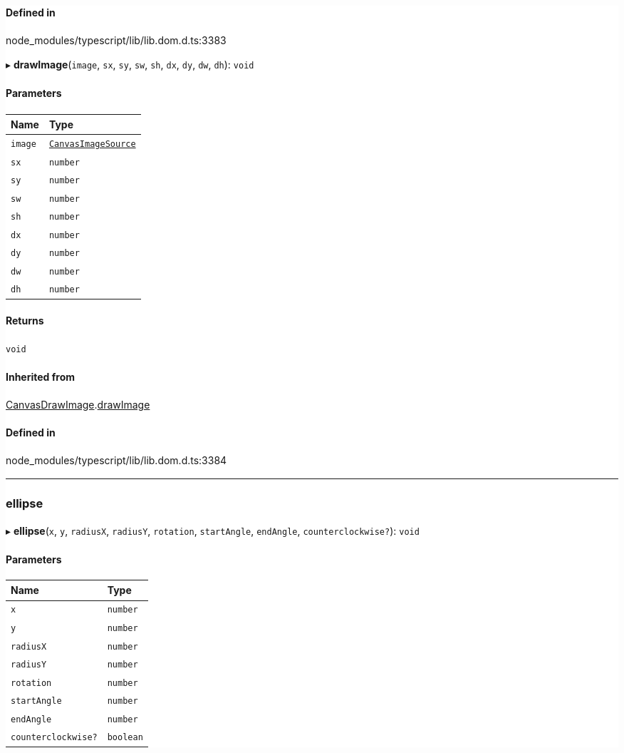 #### Defined in

node_modules/typescript/lib/lib.dom.d.ts:3383

▸ **drawImage**(`image`, `sx`, `sy`, `sw`, `sh`, `dx`, `dy`, `dw`, `dh`): `void`

#### Parameters

| Name | Type |
| :------ | :------ |
| `image` | [`CanvasImageSource`](../modules/axes_lines._internal_.md#canvasimagesource) |
| `sx` | `number` |
| `sy` | `number` |
| `sw` | `number` |
| `sh` | `number` |
| `dx` | `number` |
| `dy` | `number` |
| `dw` | `number` |
| `dh` | `number` |

#### Returns

`void`

#### Inherited from

[CanvasDrawImage](axes_lines._internal_.CanvasDrawImage.md).[drawImage](axes_lines._internal_.CanvasDrawImage.md#drawimage)

#### Defined in

node_modules/typescript/lib/lib.dom.d.ts:3384

___

### ellipse

▸ **ellipse**(`x`, `y`, `radiusX`, `radiusY`, `rotation`, `startAngle`, `endAngle`, `counterclockwise?`): `void`

#### Parameters

| Name | Type |
| :------ | :------ |
| `x` | `number` |
| `y` | `number` |
| `radiusX` | `number` |
| `radiusY` | `number` |
| `rotation` | `number` |
| `startAngle` | `number` |
| `endAngle` | `number` |
| `counterclockwise?` | `boolean` |
